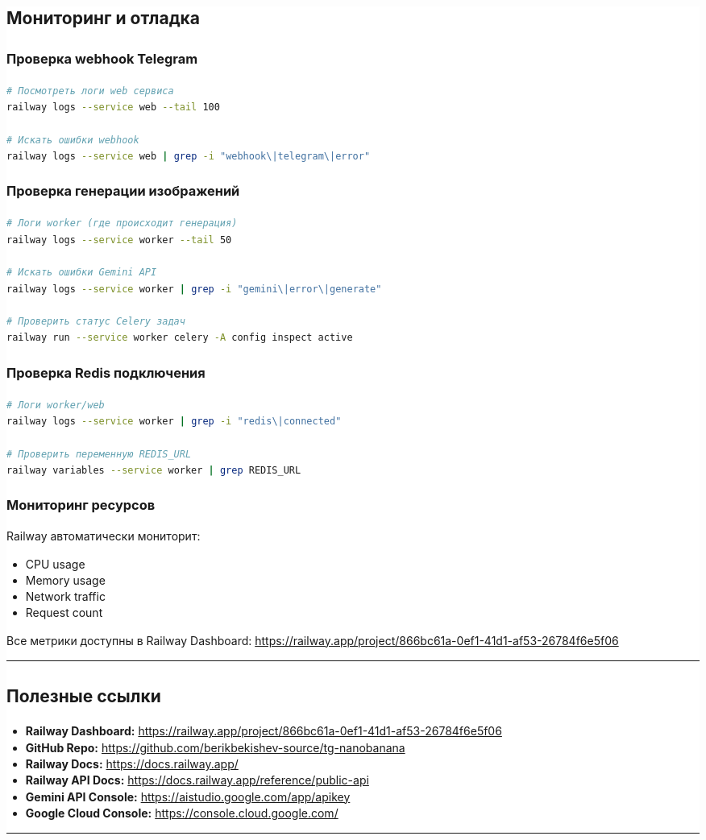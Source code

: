 ## Мониторинг и отладка

### Проверка webhook Telegram

```bash
# Посмотреть логи web сервиса
railway logs --service web --tail 100

# Искать ошибки webhook
railway logs --service web | grep -i "webhook\|telegram\|error"
```

### Проверка генерации изображений

```bash
# Логи worker (где происходит генерация)
railway logs --service worker --tail 50

# Искать ошибки Gemini API
railway logs --service worker | grep -i "gemini\|error\|generate"

# Проверить статус Celery задач
railway run --service worker celery -A config inspect active
```

### Проверка Redis подключения

```bash
# Логи worker/web
railway logs --service worker | grep -i "redis\|connected"

# Проверить переменную REDIS_URL
railway variables --service worker | grep REDIS_URL
```

### Мониторинг ресурсов

Railway автоматически мониторит:
- CPU usage
- Memory usage
- Network traffic
- Request count

Все метрики доступны в Railway Dashboard: https://railway.app/project/866bc61a-0ef1-41d1-af53-26784f6e5f06

---

## Полезные ссылки

- **Railway Dashboard:** https://railway.app/project/866bc61a-0ef1-41d1-af53-26784f6e5f06
- **GitHub Repo:** https://github.com/berikbekishev-source/tg-nanobanana
- **Railway Docs:** https://docs.railway.app/
- **Railway API Docs:** https://docs.railway.app/reference/public-api
- **Gemini API Console:** https://aistudio.google.com/app/apikey
- **Google Cloud Console:** https://console.cloud.google.com/

---